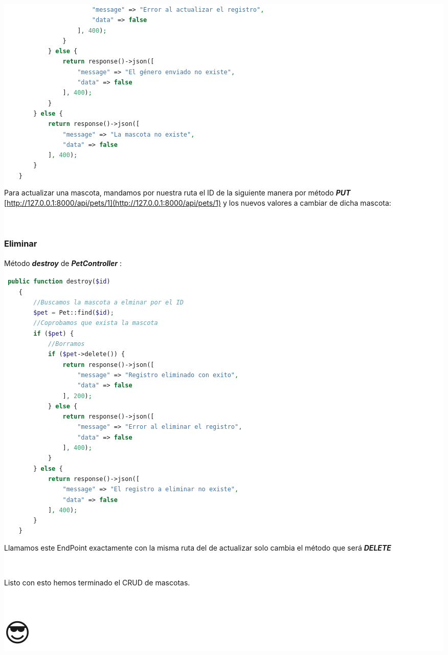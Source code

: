 ```php
                        "message" => "Error al actualizar el registro",
                        "data" => false
                    ], 400);
                }
            } else {
                return response()->json([
                    "message" => "El género enviado no existe",
                    "data" => false
                ], 400);
            }
        } else {
            return response()->json([
                "message" => "La mascota no existe",
                "data" => false
            ], 400);
        }
    }
```
Para actualizar una mascota, mandamos por nuestra ruta el ID de la siguiente manera por método ***PUT***   [http://127.0.0.1:8000/api/pets/1](http://127.0.0.1:8000/api/pets/1) y los nuevos valores a cambiar de dicha mascota:

<a href="/doc-api-laravel-8/img/actualizar-mascotas.png" target="blank"><img :src="$withBase('/img/actualizar-mascotas.png')"></a>

### Eliminar
Método ***destroy*** de ***PetController*** :
```php
 public function destroy($id)
    {
        //Buscamos la mascota a elminar por el ID
        $pet = Pet::find($id);
        //Coprobamos que exista la mascota
        if ($pet) {
            //Borramos
            if ($pet->delete()) {
                return response()->json([
                    "message" => "Registro eliminado con exito",
                    "data" => false
                ], 200);
            } else {
                return response()->json([
                    "message" => "Error al eliminar el registro",
                    "data" => false
                ], 400);
            }
        } else {
            return response()->json([
                "message" => "El registro a eliminar no existe",
                "data" => false
            ], 400);
        }
    }
```
Llamamos este EndPoint exactamente con la misma ruta del de actualizar solo cambia el método que será ***DELETE***

<a href="/doc-api-laravel-8/img/borrar-mascotas.png" target="blank"><img :src="$withBase('/img/borrar-mascotas.png')"></a>

Listo con esto hemos terminado el CRUD de mascotas.
<p style="font-size:50px">😎</p>